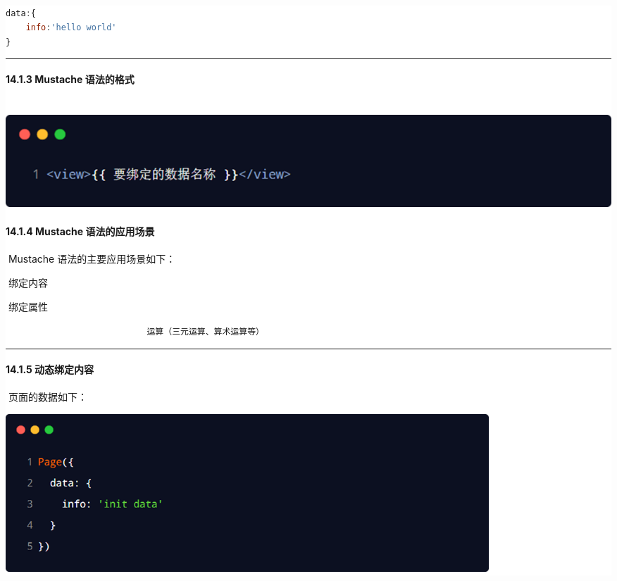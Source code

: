 ````js
data:{
    info:'hello world'
}
````

------



#### 				14.1.3 Mustache 语法的格式

​		![image-20230302214758893](/wxImages/Mustache语法的格式.png)





#### 				14.1.4  Mustache 语法的应用场景



​						Mustache 语法的主要应用场景如下：



​								绑定内容

​								绑定属性

```apl
							运算（三元运算、算术运算等）
```

------



#### 				14.1.5 动态绑定内容



​						页面的数据如下：

​								<img src="/wxImages/动态绑定内容js.png" alt="image-20230302215103708" style="zoom:67%;" />

